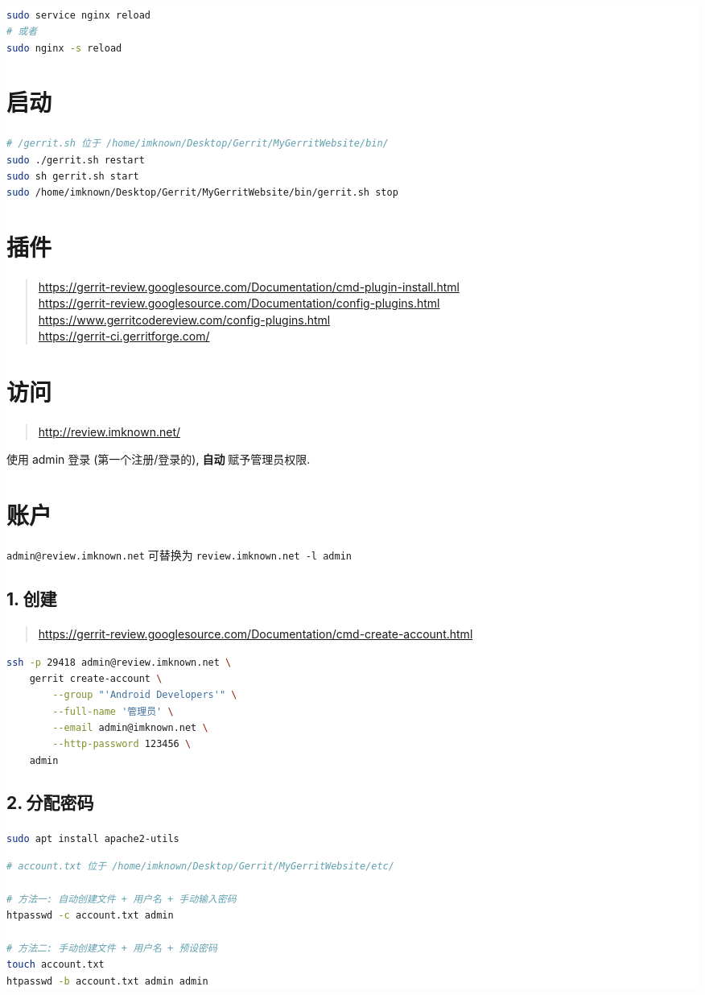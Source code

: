 ``` sh
sudo service nginx reload
# 或者
sudo nginx -s reload
```

# 启动
``` sh
# /gerrit.sh 位于 /home/imknown/Desktop/Gerrit/MyGerritWebsite/bin/
sudo ./gerrit.sh restart
sudo sh gerrit.sh start
sudo /home/imknown/Desktop/Gerrit/MyGerritWebsite/bin/gerrit.sh stop
```

# 插件
> https://gerrit-review.googlesource.com/Documentation/cmd-plugin-install.html  
> https://gerrit-review.googlesource.com/Documentation/config-plugins.html  
> https://www.gerritcodereview.com/config-plugins.html  
> https://gerrit-ci.gerritforge.com/

# 访问
> http://review.imknown.net/

使用 admin 登录 (第一个注册/登录的), **自动** 赋予管理员权限.

# 账户
`admin@review.imknown.net` 可替换为 `review.imknown.net -l admin`

## 1. 创建
> https://gerrit-review.googlesource.com/Documentation/cmd-create-account.html

``` sh
ssh -p 29418 admin@review.imknown.net \
    gerrit create-account \
        --group "'Android Developers'" \
        --full-name '管理员' \
        --email admin@imknown.net \
        --http-password 123456 \
    admin
```

## 2. 分配密码
``` sh
sudo apt install apache2-utils
```

``` sh
# account.txt 位于 /home/imknown/Desktop/Gerrit/MyGerritWebsite/etc/

# 方法一: 自动创建文件 + 用户名 + 手动输入密码
htpasswd -c account.txt admin

# 方法二: 手动创建文件 + 用户名 + 预设密码
touch account.txt
htpasswd -b account.txt admin admin
```
